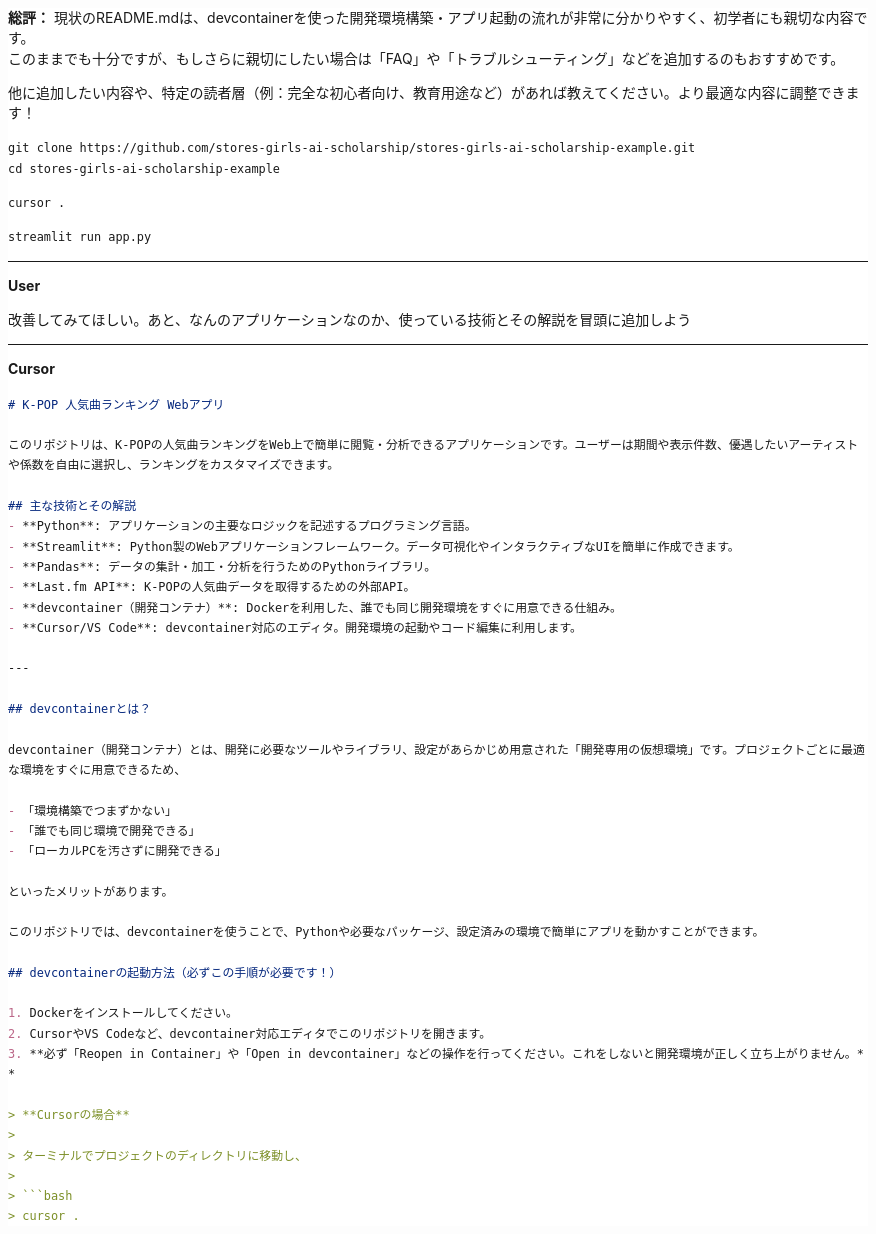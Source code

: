 **総評：**
現状のREADME.mdは、devcontainerを使った開発環境構築・アプリ起動の流れが非常に分かりやすく、初学者にも親切な内容です。  
このままでも十分ですが、もしさらに親切にしたい場合は「FAQ」や「トラブルシューティング」などを追加するのもおすすめです。

他に追加したい内容や、特定の読者層（例：完全な初心者向け、教育用途など）があれば教えてください。より最適な内容に調整できます！

```shellscript
git clone https://github.com/stores-girls-ai-scholarship/stores-girls-ai-scholarship-example.git
cd stores-girls-ai-scholarship-example
```

```shellscript
cursor .
```

```shellscript
streamlit run app.py
```

---

**User**

改善してみてほしい。あと、なんのアプリケーションなのか、使っている技術とその解説を冒頭に追加しよう

---

**Cursor**

```markdown
# K-POP 人気曲ランキング Webアプリ

このリポジトリは、K-POPの人気曲ランキングをWeb上で簡単に閲覧・分析できるアプリケーションです。ユーザーは期間や表示件数、優遇したいアーティストや係数を自由に選択し、ランキングをカスタマイズできます。

## 主な技術とその解説
- **Python**: アプリケーションの主要なロジックを記述するプログラミング言語。
- **Streamlit**: Python製のWebアプリケーションフレームワーク。データ可視化やインタラクティブなUIを簡単に作成できます。
- **Pandas**: データの集計・加工・分析を行うためのPythonライブラリ。
- **Last.fm API**: K-POPの人気曲データを取得するための外部API。
- **devcontainer（開発コンテナ）**: Dockerを利用した、誰でも同じ開発環境をすぐに用意できる仕組み。
- **Cursor/VS Code**: devcontainer対応のエディタ。開発環境の起動やコード編集に利用します。

---

## devcontainerとは？

devcontainer（開発コンテナ）とは、開発に必要なツールやライブラリ、設定があらかじめ用意された「開発専用の仮想環境」です。プロジェクトごとに最適な環境をすぐに用意できるため、

- 「環境構築でつまずかない」
- 「誰でも同じ環境で開発できる」
- 「ローカルPCを汚さずに開発できる」

といったメリットがあります。

このリポジトリでは、devcontainerを使うことで、Pythonや必要なパッケージ、設定済みの環境で簡単にアプリを動かすことができます。

## devcontainerの起動方法（必ずこの手順が必要です！）

1. Dockerをインストールしてください。
2. CursorやVS Codeなど、devcontainer対応エディタでこのリポジトリを開きます。
3. **必ず「Reopen in Container」や「Open in devcontainer」などの操作を行ってください。これをしないと開発環境が正しく立ち上がりません。**

> **Cursorの場合**
> 
> ターミナルでプロジェクトのディレクトリに移動し、
> 
> ```bash
> cursor .
```